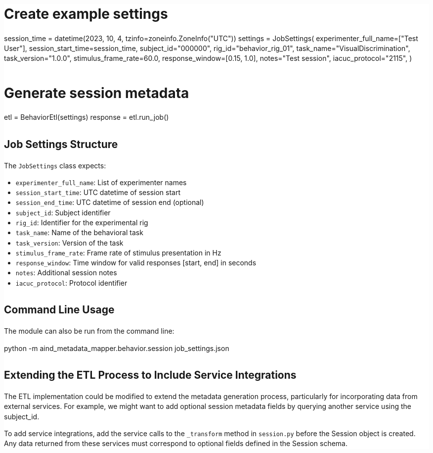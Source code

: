 # Create example settings
session_time = datetime(2023, 10, 4, tzinfo=zoneinfo.ZoneInfo("UTC"))
settings = JobSettings(
    experimenter_full_name=["Test User"],
    session_start_time=session_time,
    subject_id="000000",
    rig_id="behavior_rig_01",
    task_name="VisualDiscrimination",
    task_version="1.0.0",
    stimulus_frame_rate=60.0,
    response_window=[0.15, 1.0],
    notes="Test session",
    iacuc_protocol="2115",
)

# Generate session metadata
etl = BehaviorEtl(settings)
response = etl.run_job()

## Job Settings Structure
The `JobSettings` class expects:
- `experimenter_full_name`: List of experimenter names
- `session_start_time`: UTC datetime of session start
- `session_end_time`: UTC datetime of session end (optional)
- `subject_id`: Subject identifier
- `rig_id`: Identifier for the experimental rig
- `task_name`: Name of the behavioral task
- `task_version`: Version of the task
- `stimulus_frame_rate`: Frame rate of stimulus presentation in Hz
- `response_window`: Time window for valid responses [start, end] in seconds
- `notes`: Additional session notes
- `iacuc_protocol`: Protocol identifier

## Command Line Usage
The module can also be run from the command line:

python -m aind_metadata_mapper.behavior.session job_settings.json

## Extending the ETL Process to Include Service Integrations
The ETL implementation could be modified to extend the metadata generation process, particularly for incorporating data from external services. For example, we might want to add optional session metadata fields by querying another service using the subject_id.

To add service integrations, add the service calls to the `_transform` method in `session.py` before the Session object is created. Any data returned from these services must correspond to optional fields defined in the Session schema.
